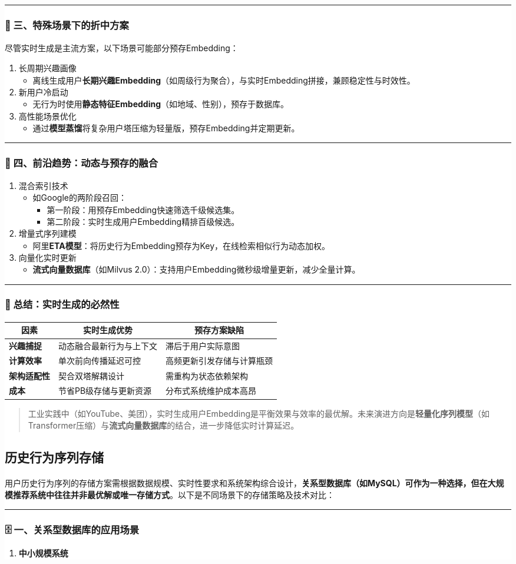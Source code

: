 ------

### 🧩 三、特殊场景下的折中方案

尽管实时生成是主流方案，以下场景可能部分预存Embedding：

1. 长周期兴趣画像
   - 离线生成用户**长期兴趣Embedding**（如周级行为聚合），与实时Embedding拼接，兼顾稳定性与时效性。
2. 新用户冷启动
   - 无行为时使用**静态特征Embedding**（如地域、性别），预存于数据库。
3. 高性能场景优化
   - 通过**模型蒸馏**将复杂用户塔压缩为轻量版，预存Embedding并定期更新。

------

### 🚀 四、前沿趋势：动态与预存的融合

1. 混合索引技术
   - 如Google的两阶段召回：
     - 第一阶段：用预存Embedding快速筛选千级候选集。
     - 第二阶段：实时生成用户Embedding精排百级候选。
2. 增量式序列建模
   - 阿里**ETA模型**：将历史行为Embedding预存为Key，在线检索相似行为动态加权。
3. 向量化实时更新
   - **流式向量数据库**（如Milvus 2.0）：支持用户Embedding微秒级增量更新，减少全量计算。

------

### 💎 总结：实时生成的必然性

| **因素**       | 实时生成优势             | 预存方案缺陷               |
| -------------- | ------------------------ | -------------------------- |
| **兴趣捕捉**   | 动态融合最新行为与上下文 | 滞后于用户实际意图         |
| **计算效率**   | 单次前向传播延迟可控     | 高频更新引发存储与计算瓶颈 |
| **架构适配性** | 契合双塔解耦设计         | 需重构为状态依赖架构       |
| **成本**       | 节省PB级存储与更新资源   | 分布式系统维护成本高昂     |

> 工业实践中（如YouTube、美团），实时生成用户Embedding是平衡效果与效率的最优解。未来演进方向是**轻量化序列模型**（如Transformer压缩）与**流式向量数据库**的结合，进一步降低实时计算延迟。

## 历史行为序列存储

用户历史行为序列的存储方案需根据数据规模、实时性要求和系统架构综合设计，**关系型数据库（如MySQL）可作为一种选择，但在大规模推荐系统中往往并非最优解或唯一存储方式**。以下是不同场景下的存储策略及技术对比：

------

### 🗄️ **一、关系型数据库的应用场景**

1. **中小规模系统**
